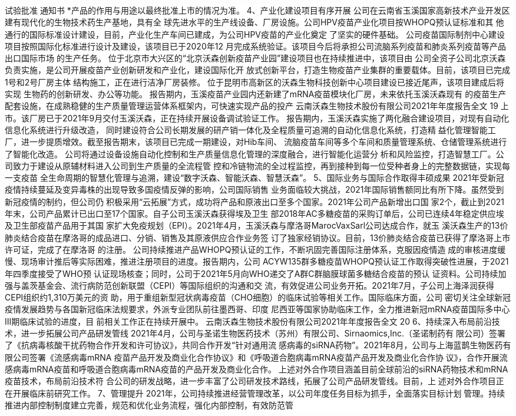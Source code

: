 试验批准
通知书
*产品的作用与用途以最终批准上市的情况为准。
4、产业化建设项目有序开展
公司在云南省玉溪国家高新技术产业开发区建有现代化的生物技术药生产基地，具有全
球先进水平的生产线设备、厂房设施。公司HPV疫苗产业化项目按WHOPQ预认证标准和其
他通行的国际标准设计建设，目前，产业化生产车间已建成，为公司HPV疫苗的产业化奠定
了坚实的硬件基础。
公司疫苗国际制剂中心建设项目按照国际化标准进行设计及建设，该项目已于2020年12
月完成系统验证。该项目今后将承担公司流脑系列疫苗和肺炎系列疫苗等产品出口国际市场
的生产任务。
位于北京市大兴区的“北京沃森创新疫苗产业园”建设项目也在持续推进中，该项目由
公司全资子公司北京沃森负责实施，是公司开展疫苗产业创新研发和产业化，建设国际化开
放式创新平台，打造生物疫苗产业集群的重要载体。目前，该项目已完成1号和2号厂房主体
结构施工，正在进行洁净厂房装修。
位于昆明市高新区的沃森生物科技创新中心项目建设已接近尾声，该项目建成后将实现
生物药的创新研发、办公等功能。
报告期内，玉溪疫苗产业园内还新建了mRNA疫苗模块化厂房，未来依托玉溪沃森现有
的疫苗生产配套设施，在成熟稳健的生产质量管理运营体系框架内，可快速实现产品的投产
云南沃森生物技术股份有限公司2021年年度报告全文
19
上市。该厂房已于2021年9月交付玉溪沃森，正在持续开展设备调试验证工作。
报告期内，玉溪沃森实施了两化融合建设项目，对现有自动化信息化系统进行升级改造，
同时建设符合公司长期发展的研产销一体化及全程质量可追溯的自动化信息化系统，打造精
益化管理智能工厂，进一步提质增效。截至报告期末，该项目已完成一期建设，对Hib车间、
流脑疫苗车间等多个车间和质量管理系统、仓储管理系统进行了智能化改造。
公司将通过设备设施自动化控制和生产质量信息化管理的深度融合，进行智能化运营分
析和风险监控，打造智慧工厂。公司致力于建设从原辅材料进入公司到生产质量的全流程管
控和冷链物流的全过程监控，再到接种到每一位受种者身上的完整数据链，实现每一支疫苗
全生命周期的智慧化管理与追溯，建设“数字沃森、智能沃森、智慧沃森”。
5、国际业务与国际合作取得丰硕成果
2021年受新冠疫情持续蔓延及变异毒株的出现导致多国疫情反弹的影响，公司国际销售
业务面临较大挑战，2021年国际销售额同比有所下降。虽然受到新冠疫情的制约，但公司仍
积极采用“云拓展”方式，成功将产品和原液出口至多个国家。2021年公司产品新增出口国
家2个，截止到2021年末，公司产品累计已出口至17个国家。自子公司玉溪沃森获得埃及卫生
部2018年AC多糖疫苗的采购订单后，公司已连续4年稳定供应埃及卫生部疫苗产品用于其国
家扩大免疫规划（EPI）。2021年4月，玉溪沃森与摩洛哥MarocVaxSarl公司达成合作，就玉
溪沃森生产的13价肺炎结合疫苗在摩洛哥的成品进口、分销、销售及其原液供应合作业务签
订了独家经销协议。目前，13价肺炎结合疫苗已获得了摩洛哥上市许可证，完成了在摩洛哥
的注册。
公司持续推进产品WHOPQ预认证的工作，不断巩固完善国际注册体系，克服因疫情造
成的审核进度缓慢、现场审计推后等实际困难，推进注册项目的进度。报告期内，公司
ACYW135群多糖疫苗WHOPQ预认证工作取得突破性进展，于2021年四季度接受了WHO预
认证现场核查；同时，公司于2021年5月向WHO递交了A群C群脑膜球菌多糖结合疫苗的预认
证资料。公司持续加强与盖茨基金会、流行病防范创新联盟（CEPI）等国际组织的沟通和交
流，有效促进公司业务开拓。2021年7月，子公司上海泽润获得CEPI组织约1,310万美元的资
助，用于重组新型冠状病毒疫苗（CHO细胞）的临床试验等相关工作。国际临床方面，公司
密切关注全球新冠疫情发展趋势与各国新冠临床法规要求，外派专业团队前往墨西哥、印度
尼西亚等国家协助临床工作，全力推进新冠mRNA疫苗国际多中心Ⅲ期临床试验的进度，目
前相关工作正在持续开展中。
云南沃森生物技术股份有限公司2021年年度报告全文
20
6、持续深入布局前沿技术，进一步拓展公司产品研发管线
2021年4月，公司与圣诺生物医药技术（苏州）有限公司、Sirnaomics,Inc.（圣诺制药有
限公司）签署了《抗病毒核酸干扰药物合作开发和许可协议》，共同合作开发“针对通用流
感病毒的siRNA药物”。2021年8月，公司与上海蓝鹊生物医药有限公司签署《流感病毒mRNA
疫苗产品开发及商业化合作协议》和《呼吸道合胞病毒mRNA疫苗产品开发及商业化合作协
议》，合作开展流感病毒mRNA疫苗和呼吸道合胞病毒mRNA疫苗的产品开发及商业化合作。
上述对外合作项目涵盖目前全球前沿的siRNA药物技术和mRNA疫苗技术，布局前沿技术符
合公司的研发战略，进一步丰富了公司研发技术路线，拓展了公司产品研发管线。目前，上
述对外合作项目正在开展临床前研究工作。
7、管理提升
2021年，公司持续推进经营管理改革，以公司年度任务目标为抓手，全面落实目标计划
管理。持续推进内部控制制度建立完善，规范和优化业务流程，强化内部控制，有效防范管